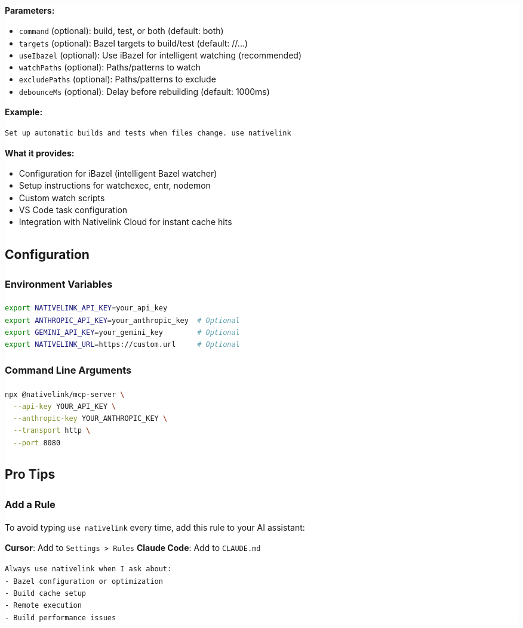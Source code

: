 **Parameters:**
- `command` (optional): build, test, or both (default: both)
- `targets` (optional): Bazel targets to build/test (default: //...)
- `useIbazel` (optional): Use iBazel for intelligent watching (recommended)
- `watchPaths` (optional): Paths/patterns to watch
- `excludePaths` (optional): Paths/patterns to exclude
- `debounceMs` (optional): Delay before rebuilding (default: 1000ms)

**Example:**
```
Set up automatic builds and tests when files change. use nativelink
```

**What it provides:**
- Configuration for iBazel (intelligent Bazel watcher)
- Setup instructions for watchexec, entr, nodemon
- Custom watch scripts
- VS Code task configuration
- Integration with Nativelink Cloud for instant cache hits

## Configuration

### Environment Variables

```bash
export NATIVELINK_API_KEY=your_api_key
export ANTHROPIC_API_KEY=your_anthropic_key  # Optional
export GEMINI_API_KEY=your_gemini_key        # Optional
export NATIVELINK_URL=https://custom.url     # Optional
```

### Command Line Arguments

```bash
npx @nativelink/mcp-server \
  --api-key YOUR_API_KEY \
  --anthropic-key YOUR_ANTHROPIC_KEY \
  --transport http \
  --port 8080
```

## Pro Tips

### Add a Rule
To avoid typing `use nativelink` every time, add this rule to your AI assistant:

**Cursor**: Add to `Settings > Rules`
**Claude Code**: Add to `CLAUDE.md`

```
Always use nativelink when I ask about:
- Bazel configuration or optimization
- Build cache setup
- Remote execution
- Build performance issues
```
